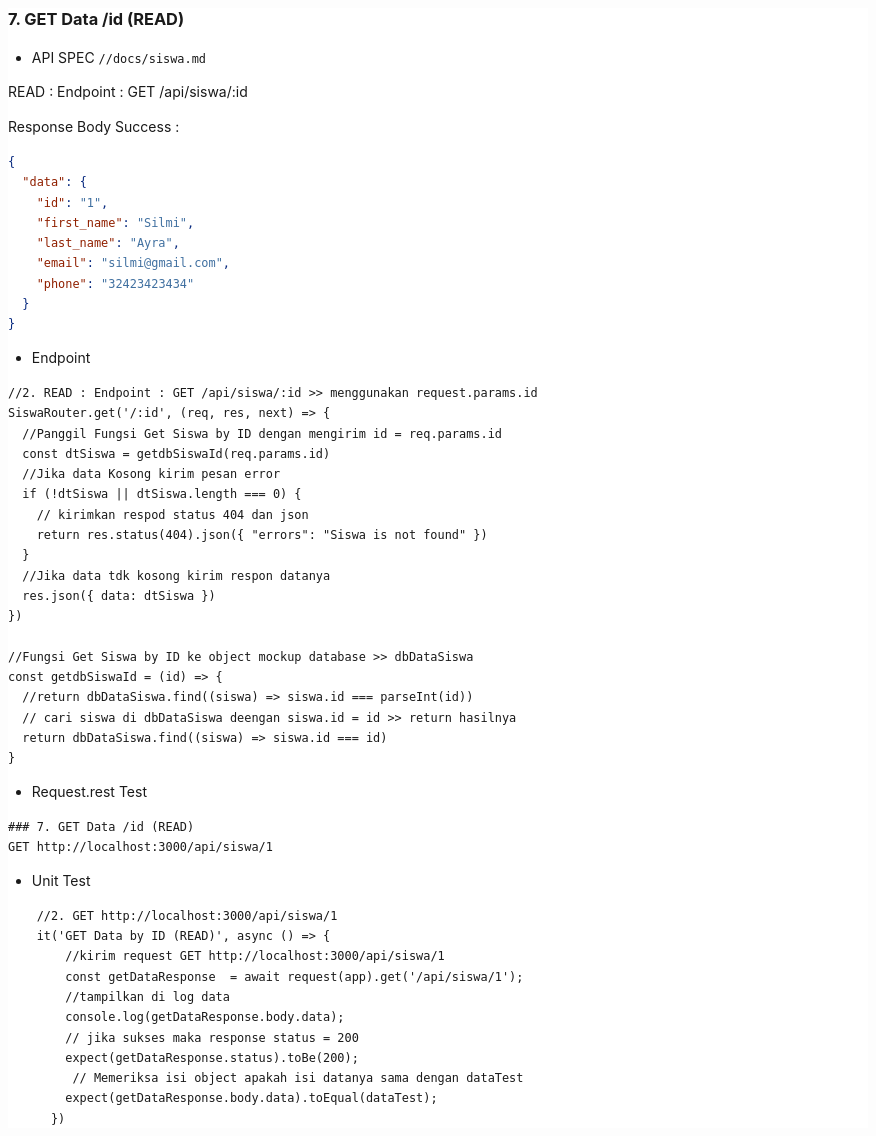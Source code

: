 ### 7. GET Data /id (READ)

- API SPEC
  `//docs/siswa.md`

READ : Endpoint : GET /api/siswa/:id

Response Body Success :

```json
{
  "data": {
    "id": "1",
    "first_name": "Silmi",
    "last_name": "Ayra",
    "email": "silmi@gmail.com",
    "phone": "32423423434"
  }
}
```

- Endpoint

```
//2. READ : Endpoint : GET /api/siswa/:id >> menggunakan request.params.id
SiswaRouter.get('/:id', (req, res, next) => {
  //Panggil Fungsi Get Siswa by ID dengan mengirim id = req.params.id
  const dtSiswa = getdbSiswaId(req.params.id)
  //Jika data Kosong kirim pesan error
  if (!dtSiswa || dtSiswa.length === 0) {
    // kirimkan respod status 404 dan json
    return res.status(404).json({ "errors": "Siswa is not found" })
  }
  //Jika data tdk kosong kirim respon datanya
  res.json({ data: dtSiswa })
})

//Fungsi Get Siswa by ID ke object mockup database >> dbDataSiswa
const getdbSiswaId = (id) => {
  //return dbDataSiswa.find((siswa) => siswa.id === parseInt(id))
  // cari siswa di dbDataSiswa deengan siswa.id = id >> return hasilnya
  return dbDataSiswa.find((siswa) => siswa.id === id)
}
```

- Request.rest Test

```
### 7. GET Data /id (READ)
GET http://localhost:3000/api/siswa/1
```

- Unit Test

```
    //2. GET http://localhost:3000/api/siswa/1
    it('GET Data by ID (READ)', async () => {
        //kirim request GET http://localhost:3000/api/siswa/1
        const getDataResponse  = await request(app).get('/api/siswa/1');
        //tampilkan di log data
        console.log(getDataResponse.body.data);
        // jika sukses maka response status = 200
        expect(getDataResponse.status).toBe(200);
         // Memeriksa isi object apakah isi datanya sama dengan dataTest
        expect(getDataResponse.body.data).toEqual(dataTest);
      })
```
